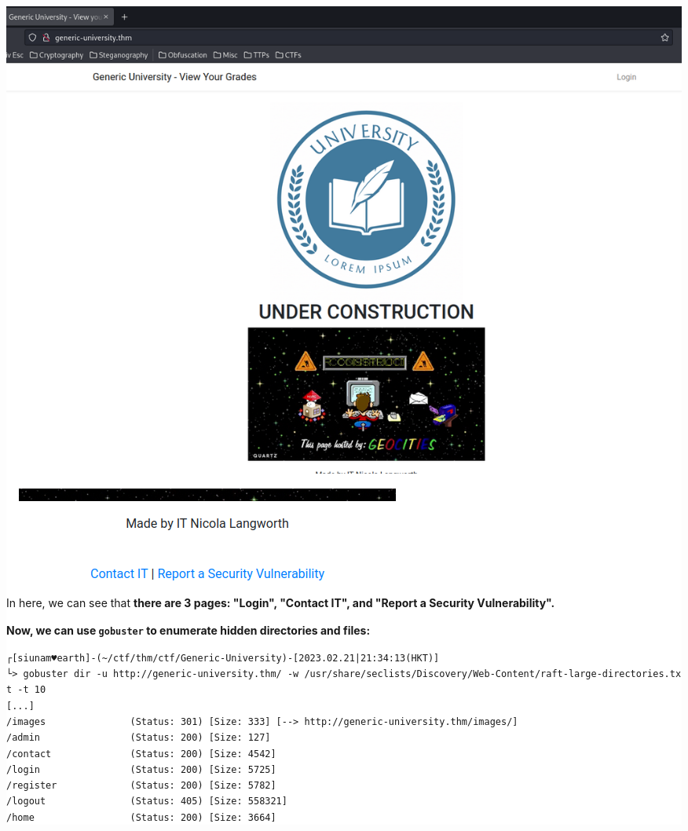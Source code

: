 ![](https://github.com/siunam321/CTF-Writeups/blob/main/TryHackMe/Generic-University/images/Pasted%20image%2020230221204849.png)

![](https://github.com/siunam321/CTF-Writeups/blob/main/TryHackMe/Generic-University/images/Pasted%20image%2020230221204918.png)

In here, we can see that **there are 3 pages: "Login", "Contact IT", and "Report a Security Vulnerability".**

**Now, we can use `gobuster` to enumerate hidden directories and files:**
```shell
┌[siunam♥earth]-(~/ctf/thm/ctf/Generic-University)-[2023.02.21|21:34:13(HKT)]
└> gobuster dir -u http://generic-university.thm/ -w /usr/share/seclists/Discovery/Web-Content/raft-large-directories.txt -t 10
[...]
/images               (Status: 301) [Size: 333] [--> http://generic-university.thm/images/]
/admin                (Status: 200) [Size: 127]
/contact              (Status: 200) [Size: 4542]
/login                (Status: 200) [Size: 5725]
/register             (Status: 200) [Size: 5782]
/logout               (Status: 405) [Size: 558321]
/home                 (Status: 200) [Size: 3664]
```
